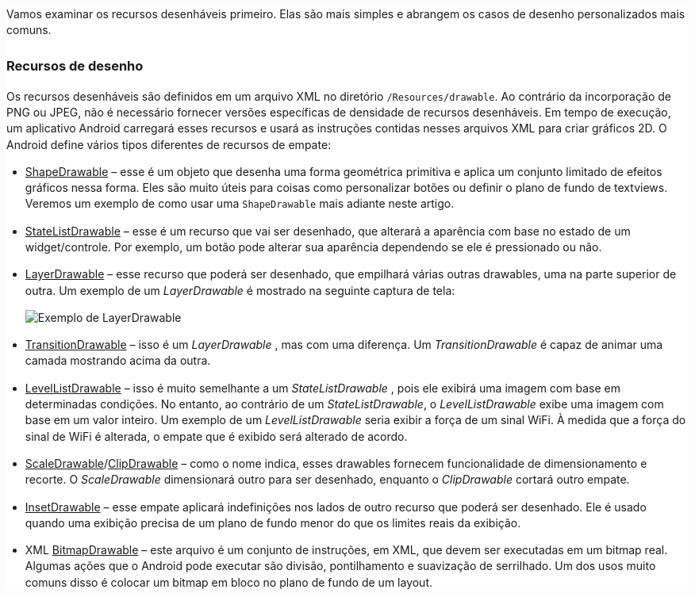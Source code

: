 Vamos examinar os recursos desenháveis primeiro. Elas são mais simples e abrangem os casos de desenho personalizados mais comuns.

### <a name="drawable-resources"></a>Recursos de desenho

Os recursos desenháveis são definidos em um arquivo XML no diretório `/Resources/drawable`. Ao contrário da incorporação de PNG ou JPEG, não é necessário fornecer versões específicas de densidade de recursos desenháveis.
Em tempo de execução, um aplicativo Android carregará esses recursos e usará as instruções contidas nesses arquivos XML para criar gráficos 2D.
O Android define vários tipos diferentes de recursos de empate:

- [ShapeDrawable](https://developer.android.com/guide/topics/resources/drawable-resource.html#Shape) &ndash; esse é um objeto que desenha uma forma geométrica primitiva e aplica um conjunto limitado de efeitos gráficos nessa forma. Eles são muito úteis para coisas como personalizar botões ou definir o plano de fundo de textviews. Veremos um exemplo de como usar uma `ShapeDrawable` mais adiante neste artigo.

- [StateListDrawable](https://developer.android.com/guide/topics/resources/drawable-resource.html#StateList) &ndash; esse é um recurso que vai ser desenhado, que alterará a aparência com base no estado de um widget/controle. Por exemplo, um botão pode alterar sua aparência dependendo se ele é pressionado ou não.

- [LayerDrawable](https://developer.android.com/guide/topics/resources/drawable-resource.html#LayerList) &ndash; esse recurso que poderá ser desenhado, que empilhará várias outras drawables, uma na parte superior de outra. Um exemplo de um *LayerDrawable* é mostrado na seguinte captura de tela:

    ![Exemplo de LayerDrawable](graphics-and-animation-images/image1.png)

- [TransitionDrawable](https://developer.android.com/guide/topics/resources/drawable-resource.html#Transition) &ndash; isso é um *LayerDrawable* , mas com uma diferença. Um *TransitionDrawable* é capaz de animar uma camada mostrando acima da outra.

- [LevelListDrawable](https://developer.android.com/guide/topics/resources/drawable-resource.html#LevelList) &ndash; isso é muito semelhante a um *StateListDrawable* , pois ele exibirá uma imagem com base em determinadas condições. No entanto, ao contrário de um *StateListDrawable*, o *LevelListDrawable* exibe uma imagem com base em um valor inteiro. Um exemplo de um *LevelListDrawable* seria exibir a força de um sinal WiFi. À medida que a força do sinal de WiFi é alterada, o empate que é exibido será alterado de acordo.

- [ScaleDrawable](https://developer.android.com/guide/topics/resources/drawable-resource.html#Scale)/[ClipDrawable](https://developer.android.com/guide/topics/resources/drawable-resource.html#Clip) &ndash; como o nome indica, esses drawables fornecem funcionalidade de dimensionamento e recorte. O *ScaleDrawable* dimensionará outro para ser desenhado, enquanto o *ClipDrawable* cortará outro empate.

- [InsetDrawable](https://developer.android.com/guide/topics/resources/drawable-resource.html#Inset) &ndash; esse empate aplicará indefinições nos lados de outro recurso que poderá ser desenhado. Ele é usado quando uma exibição precisa de um plano de fundo menor do que os limites reais da exibição.

- XML [BitmapDrawable](https://developer.android.com/guide/topics/resources/drawable-resource.html#Bitmap) &ndash; este arquivo é um conjunto de instruções, em XML, que devem ser executadas em um bitmap real. Algumas ações que o Android pode executar são divisão, pontilhamento e suavização de serrilhado. Um dos usos muito comuns disso é colocar um bitmap em bloco no plano de fundo de um layout.
